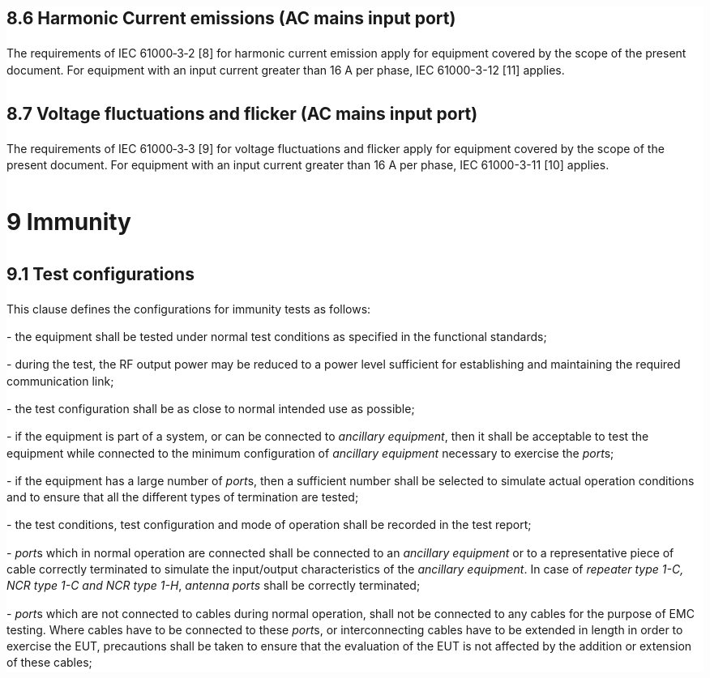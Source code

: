8.6 Harmonic Current emissions (AC mains input port)
----------------------------------------------------

The requirements of IEC 61000‑3‑2 \[8\] for harmonic current emission
apply for equipment covered by the scope of the present document. For
equipment with an input current greater than 16 A per phase, IEC
61000-3-12 \[11\] applies.

8.7 Voltage fluctuations and flicker (AC mains input port)
----------------------------------------------------------

The requirements of IEC 61000‑3‑3 \[9\] for voltage fluctuations and
flicker apply for equipment covered by the scope of the present
document. For equipment with an input current greater than 16 A per
phase, IEC 61000-3-11 \[10\] applies.

9 Immunity
==========

9.1 Test configurations
-----------------------

This clause defines the configurations for immunity tests as follows:

\- the equipment shall be tested under normal test conditions as
specified in the functional standards;

\- during the test, the RF output power may be reduced to a power level
sufficient for establishing and maintaining the required communication
link;

\- the test configuration shall be as close to normal intended use as
possible;

\- if the equipment is part of a system, or can be connected to
*ancillary equipment*, then it shall be acceptable to test the equipment
while connected to the minimum configuration of *ancillary equipment*
necessary to exercise the *port*s;

\- if the equipment has a large number of *port*s, then a sufficient
number shall be selected to simulate actual operation conditions and to
ensure that all the different types of termination are tested;

\- the test conditions, test configuration and mode of operation shall
be recorded in the test report;

\- *port*s which in normal operation are connected shall be connected to
an *ancillary equipment* or to a representative piece of cable correctly
terminated to simulate the input/output characteristics of the
*ancillary equipment*. In case of *repeater type 1-C, NCR type 1-C and
NCR type 1-H*, *antenna ports* shall be correctly terminated;

\- *port*s which are not connected to cables during normal operation,
shall not be connected to any cables for the purpose of EMC testing.
Where cables have to be connected to these *port*s, or interconnecting
cables have to be extended in length in order to exercise the EUT,
precautions shall be taken to ensure that the evaluation of the EUT is
not affected by the addition or extension of these cables;
